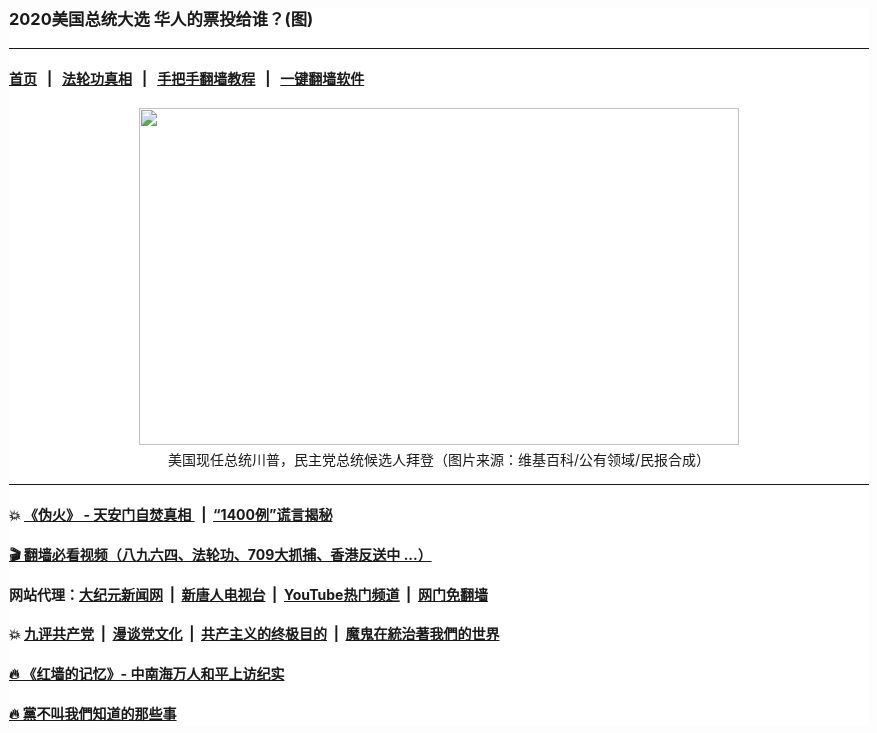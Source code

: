 ### 2020美国总统大选 华人的票投给谁？(图)
------------------------

#### [首页](https://github.com/gfw-breaker/banned-news3/blob/master/README.md) &nbsp;&nbsp;|&nbsp;&nbsp; [法轮功真相](https://github.com/begood0513/basic/blob/master/README.md)  &nbsp;&nbsp;|&nbsp;&nbsp; [手把手翻墙教程](https://github.com/gfw-breaker/guides/wiki)  &nbsp;&nbsp;|&nbsp;&nbsp; [一键翻墙软件](https://github.com/gfw-breaker/nogfw/blob/master/README.md)  



<div class="article_right" style="fone-color:#000">
 <p style="text-align:center">
  <img alt="" src="https://img3.secretchina.com/pic/2020/9-9/p2772351a326763590-ss.jpg" style="height:337px; width:600px"/>
  <br>
   美国现任总统川普，民主党总统候选人拜登（图片来源：维基百科/公有领域/民报合成）
   <span id="hideid" name="hideid" style="color:red;display:none;">
    <span href="https://www.secretchina.com">
    </span>
   </span>
  </br>
 </p>
 <div id="txt-mid1-t21-2017">
  

---

#### 💥 [《伪火》 - 天安门自焚真相 ](http://158.247.195.190:10000/videos/blog/weihuo.html)&nbsp; |&nbsp; [“1400例”谎言揭秘  ](http://158.247.195.190:10000/videos/blog/jiexi1400.html)

#### [ 🎬  翻墙必看视频（八九六四、法轮功、709大抓捕、香港反送中 ...）](https://github.com/gfw-breaker/links/blob/master/banned.md)

#### 网站代理：[大纪元新闻网](http://158.247.195.190:10080/gb/) &nbsp;|&nbsp; [新唐人电视台](http://158.247.195.190:8808/gb/)  &nbsp;|&nbsp; [YouTube热门频道](http://158.247.195.190/youtube.html) &nbsp;|&nbsp; [网门免翻墙](http://158.247.195.190:11000/show.aspx?name=ogHome)

#### 💥 [九评共产党](http://158.247.195.190:10000/videos/res/jiuping/)&nbsp; |&nbsp; [漫谈党文化](http://158.247.195.190:10000/videos/res/mtdwh/)&nbsp; |&nbsp; [共产主义的终极目的](http://158.247.195.190:10000/videos/res/zjmd/)&nbsp; |&nbsp; [魔鬼在統治著我們的世界](http://158.247.195.190:10000/videos/res/TheSpecter/)  

#### [ 🔥  《红墙的记忆》- 中南海万人和平上访纪实](http://158.247.195.190:10000/videos/news/../legend/index.html)

#### [ 🔥  黨不叫我們知道的那些事](http://158.247.195.190:10000/videos/news/truth02.html)
